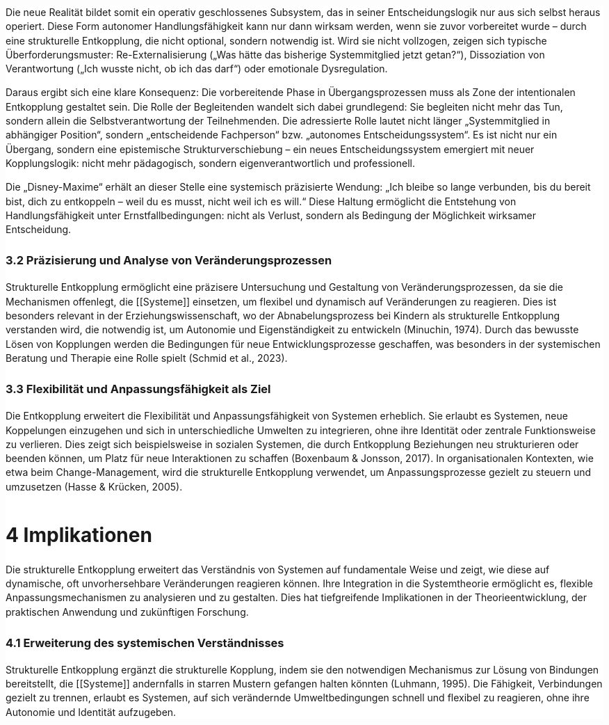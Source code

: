 Die neue Realität bildet somit ein operativ geschlossenes Subsystem, das in seiner Entscheidungslogik nur aus sich selbst heraus operiert. Diese Form autonomer Handlungsfähigkeit kann nur dann wirksam werden, wenn sie zuvor vorbereitet wurde – durch eine strukturelle Entkopplung, die nicht optional, sondern notwendig ist. Wird sie nicht vollzogen, zeigen sich typische Überforderungsmuster: Re-Externalisierung („Was hätte das bisherige Systemmitglied jetzt getan?“), Dissoziation von Verantwortung („Ich wusste nicht, ob ich das darf“) oder emotionale Dysregulation.

Daraus ergibt sich eine klare Konsequenz: Die vorbereitende Phase in Übergangsprozessen muss als Zone der intentionalen Entkopplung gestaltet sein. Die Rolle der Begleitenden wandelt sich dabei grundlegend: Sie begleiten nicht mehr das Tun, sondern allein die Selbstverantwortung der Teilnehmenden. Die adressierte Rolle lautet nicht länger „Systemmitglied in abhängiger Position“, sondern „entscheidende Fachperson“ bzw. „autonomes Entscheidungssystem“. Es ist nicht nur ein Übergang, sondern eine epistemische Strukturverschiebung – ein neues Entscheidungssystem emergiert mit neuer Kopplungslogik: nicht mehr pädagogisch, sondern eigenverantwortlich und professionell.

Die „Disney-Maxime“ erhält an dieser Stelle eine systemisch präzisierte Wendung: „Ich bleibe so lange verbunden, bis du bereit bist, dich zu entkoppeln – weil du es musst, nicht weil ich es will.“ Diese Haltung ermöglicht die Entstehung von Handlungsfähigkeit unter Ernstfallbedingungen: nicht als Verlust, sondern als Bedingung der Möglichkeit wirksamer Entscheidung.

### 3.2 Präzisierung und Analyse von Veränderungsprozessen

Strukturelle Entkopplung ermöglicht eine präzisere Untersuchung und Gestaltung von Veränderungsprozessen, da sie die Mechanismen offenlegt, die [[Systeme]] einsetzen, um flexibel und dynamisch auf Veränderungen zu reagieren. Dies ist besonders relevant in der Erziehungswissenschaft, wo der Abnabelungsprozess bei Kindern als strukturelle Entkopplung verstanden wird, die notwendig ist, um Autonomie und Eigenständigkeit zu entwickeln (Minuchin, 1974). Durch das bewusste Lösen von Kopplungen werden die Bedingungen für neue Entwicklungsprozesse geschaffen, was besonders in der systemischen Beratung und Therapie eine Rolle spielt (Schmid et al., 2023).

### 3.3 Flexibilität und Anpassungsfähigkeit als Ziel

Die Entkopplung erweitert die Flexibilität und Anpassungsfähigkeit von Systemen erheblich. Sie erlaubt es Systemen, neue Koppelungen einzugehen und sich in unterschiedliche Umwelten zu integrieren, ohne ihre Identität oder zentrale Funktionsweise zu verlieren. Dies zeigt sich beispielsweise in sozialen Systemen, die durch Entkopplung Beziehungen neu strukturieren oder beenden können, um Platz für neue Interaktionen zu schaffen (Boxenbaum & Jonsson, 2017). In organisationalen Kontexten, wie etwa beim Change-Management, wird die strukturelle Entkopplung verwendet, um Anpassungsprozesse gezielt zu steuern und umzusetzen (Hasse & Krücken, 2005).

# 4 Implikationen

Die strukturelle Entkopplung erweitert das Verständnis von Systemen auf fundamentale Weise und zeigt, wie diese auf dynamische, oft unvorhersehbare Veränderungen reagieren können. Ihre Integration in die Systemtheorie ermöglicht es, flexible Anpassungsmechanismen zu analysieren und zu gestalten. Dies hat tiefgreifende Implikationen in der Theorieentwicklung, der praktischen Anwendung und zukünftigen Forschung.

### 4.1 Erweiterung des systemischen Verständnisses

Strukturelle Entkopplung ergänzt die strukturelle Kopplung, indem sie den notwendigen Mechanismus zur Lösung von Bindungen bereitstellt, die [[Systeme]] andernfalls in starren Mustern gefangen halten könnten (Luhmann, 1995). Die Fähigkeit, Verbindungen gezielt zu trennen, erlaubt es Systemen, auf sich verändernde Umweltbedingungen schnell und flexibel zu reagieren, ohne ihre Autonomie und Identität aufzugeben.
